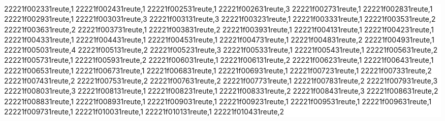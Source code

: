 22221f002331reute,1
22221f002431reute,1
22221f002531reute,1
22221f002631reute,3
22221f002731reute,1
22221f002831reute,1
22221f002931reute,1
22221f003031reute,3
22221f003131reute,3
22221f003231reute,1
22221f003331reute,1
22221f003531reute,2
22221f003631reute,2
22221f003731reute,1
22221f003831reute,2
22221f003931reute,1
22221f004131reute,1
22221f004231reute,1
22221f004331reute,1
22221f004431reute,1
22221f004531reute,1
22221f004731reute,1
22221f004831reute,2
22221f004931reute,1
22221f005031reute,4
22221f005131reute,2
22221f005231reute,3
22221f005331reute,1
22221f005431reute,1
22221f005631reute,2
22221f005731reute,1
22221f005931reute,2
22221f006031reute,1
22221f006131reute,2
22221f006231reute,1
22221f006431reute,1
22221f006531reute,1
22221f006731reute,1
22221f006831reute,1
22221f006931reute,1
22221f007231reute,1
22221f007331reute,2
22221f007431reute,2
22221f007531reute,2
22221f007631reute,2
22221f007731reute,1
22221f007831reute,2
22221f007931reute,3
22221f008031reute,3
22221f008131reute,1
22221f008231reute,1
22221f008331reute,2
22221f008431reute,3
22221f008631reute,2
22221f008831reute,1
22221f008931reute,1
22221f009031reute,1
22221f009231reute,1
22221f009531reute,1
22221f009631reute,1
22221f009731reute,1
22221f010031reute,1
22221f010131reute,1
22221f010431reute,2